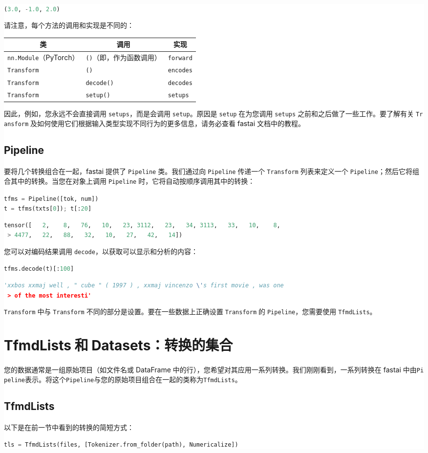 ```py
(3.0, -1.0, 2.0)
```

请注意，每个方法的调用和实现是不同的：

| 类 | 调用 | 实现 |
| --- | --- | --- |
| `nn.Module`（PyTorch） | `()`（即，作为函数调用） | `forward` |
| `Transform` | `()` | `encodes` |
| `Transform` | `decode()` | `decodes` |
| `Transform` | `setup()` | `setups` |

因此，例如，您永远不会直接调用 `setups`，而是会调用 `setup`。原因是 `setup` 在为您调用 `setups` 之前和之后做了一些工作。要了解有关 `Transform` 及如何使用它们根据输入类型实现不同行为的更多信息，请务必查看 fastai 文档中的教程。

## Pipeline

要将几个转换组合在一起，fastai 提供了 `Pipeline` 类。我们通过向 `Pipeline` 传递一个 `Transform` 列表来定义一个 `Pipeline`；然后它将组合其中的转换。当您在对象上调用 `Pipeline` 时，它将自动按顺序调用其中的转换：

```py
tfms = Pipeline([tok, num])
t = tfms(txts[0]); t[:20]
```

```py
tensor([   2,    8,   76,   10,   23, 3112,   23,   34, 3113,   33,   10,    8,
 > 4477,   22,   88,   32,   10,   27,   42,   14])
```

您可以对编码结果调用 `decode`，以获取可以显示和分析的内容：

```py
tfms.decode(t)[:100]
```

```py
'xxbos xxmaj well , " cube " ( 1997 ) , xxmaj vincenzo \'s first movie , was one
 > of the most interesti'
```

`Transform` 中与 `Transform` 不同的部分是设置。要在一些数据上正确设置 `Transform` 的 `Pipeline`，您需要使用 `TfmdLists`。

# TfmdLists 和 Datasets：转换的集合

您的数据通常是一组原始项目（如文件名或 DataFrame 中的行），您希望对其应用一系列转换。我们刚刚看到，一系列转换在 fastai 中由`Pipeline`表示。将这个`Pipeline`与您的原始项目组合在一起的类称为`TfmdLists`。

## TfmdLists

以下是在前一节中看到的转换的简短方式：

```py
tls = TfmdLists(files, [Tokenizer.from_folder(path), Numericalize])
```
